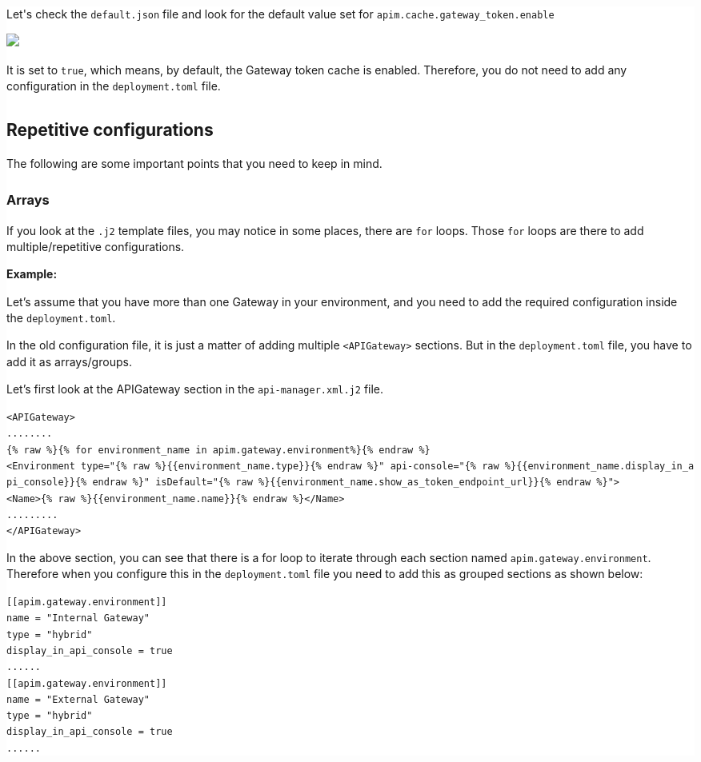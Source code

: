 Let's check the `default.json` file and look for the default value set for `apim.cache.gateway_token.enable`

<a href="{{base_path}}/assets/img/reference/default-json.png"><img src="{{base_path}}/assets/img/reference/default-json.png" width=500></a>

It is set to `true`, which means, by default, the Gateway token cache is enabled.
Therefore, you do not need to add any configuration in the `deployment.toml` file.

## Repetitive configurations

The following are some important points that you need to keep in mind.

### Arrays

If you look at the `.j2` template files, you may notice in some places, there are `for` loops. Those `for` loops are there to add multiple/repetitive configurations. 

**Example:**

Let’s assume that you have more than one Gateway in your environment, and you need to add the required configuration inside the `deployment.toml`.

In the old configuration file, it is just a matter of adding multiple `<APIGateway>` sections. But in the `deployment.toml` file, you have to add it as arrays/groups.

Let’s first look at the APIGateway section in the `api-manager.xml.j2` file.

```
<APIGateway>
........
{% raw %}{% for environment_name in apim.gateway.environment%}{% endraw %}
<Environment type="{% raw %}{{environment_name.type}}{% endraw %}" api-console="{% raw %}{{environment_name.display_in_api_console}}{% endraw %}" isDefault="{% raw %}{{environment_name.show_as_token_endpoint_url}}{% endraw %}">
<Name>{% raw %}{{environment_name.name}}{% endraw %}</Name>
.........
</APIGateway>
```

In the above section, you can see that there is a for loop to iterate through each section named `apim.gateway.environment`. Therefore when you configure this in the `deployment.toml` file you need to add this as grouped sections as shown below:

```
[[apim.gateway.environment]]
name = "Internal Gateway"
type = "hybrid"
display_in_api_console = true
......
[[apim.gateway.environment]]
name = "External Gateway"
type = "hybrid"
display_in_api_console = true
......
```
